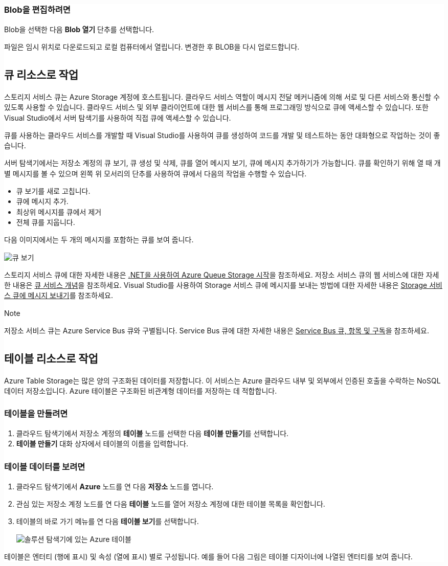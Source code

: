 ### <a name="to-edit-a-blob"></a>Blob을 편집하려면

Blob을 선택한 다음 **Blob 열기** 단추를 선택합니다.

파일은 임시 위치로 다운로드되고 로컬 컴퓨터에서 열립니다. 변경한 후 BLOB을 다시 업로드합니다.

## <a name="work-with-queue-resources"></a>큐 리소스로 작업

스토리지 서비스 큐는 Azure Storage 계정에 호스트됩니다. 클라우드 서비스 역할이 메시지 전달 메커니즘에 의해 서로 및 다른 서비스와 통신할 수 있도록 사용할 수 있습니다. 클라우드 서비스 및 외부 클라이언트에 대한 웹 서비스를 통해 프로그래밍 방식으로 큐에 액세스할 수 있습니다. 또한 Visual Studio에서 서버 탐색기를 사용하여 직접 큐에 액세스할 수 있습니다.

큐를 사용하는 클라우드 서비스를 개발할 때 Visual Studio를 사용하여 큐를 생성하여 코드를 개발 및 테스트하는 동안 대화형으로 작업하는 것이 좋습니다.

서버 탐색기에서는 저장소 계정의 큐 보기, 큐 생성 및 삭제, 큐를 열어 메시지 보기, 큐에 메시지 추가하기가 가능합니다. 큐를 확인하기 위해 열 때 개별 메시지를 볼 수 있으며 왼쪽 위 모서리의 단추를 사용하여 큐에서 다음의 작업을 수행할 수 있습니다.

* 큐 보기를 새로 고칩니다.
* 큐에 메시지 추가.
* 최상위 메시지를 큐에서 제거
* 전체 큐를 지웁니다.

다음 이미지에서는 두 개의 메시지를 포함하는 큐를 보여 줍니다.

![큐 보기](./media/vs-azure-tools-storage-resources-server-explorer-browse-manage/IC651470.png)

스토리지 서비스 큐에 대한 자세한 내용은 [.NET을 사용하여 Azure Queue Storage 시작](http://go.microsoft.com/fwlink/?LinkID=264702)을 참조하세요. 저장소 서비스 큐의 웹 서비스에 대한 자세한 내용은 [큐 서비스 개념](http://go.microsoft.com/fwlink/?LinkId=264788)을 참조하세요. Visual Studio를 사용하여 Storage 서비스 큐에 메시지를 보내는 방법에 대한 자세한 내용은 [Storage 서비스 큐에 메시지 보내기](https://docs.microsoft.com/azure/visual-studio/vs-storage-cloud-services-getting-started-queues)를 참조하세요.

> [!NOTE]
> 저장소 서비스 큐는 Azure Service Bus 큐와 구별됩니다. Service Bus 큐에 대한 자세한 내용은 [Service Bus 큐, 항목 및 구독](https://docs.microsoft.com/azure/service-bus-messaging/service-bus-queues-topics-subscriptions)을 참조하세요.

## <a name="work-with-table-resources"></a>테이블 리소스로 작업

Azure Table Storage는 많은 양의 구조화된 데이터를 저장합니다. 이 서비스는 Azure 클라우드 내부 및 외부에서 인증된 호출을 수락하는 NoSQL 데이터 저장소입니다. Azure 테이블은 구조화된 비관계형 데이터를 저장하는 데 적합합니다.

### <a name="to-create-a-table"></a>테이블을 만들려면

1. 클라우드 탐색기에서 저장소 계정의 **테이블** 노드를 선택한 다음 **테이블 만들기**를 선택합니다.
1. **테이블 만들기** 대화 상자에서 테이블의 이름을 입력합니다.

### <a name="to-view-table-data"></a>테이블 데이터를 보려면

1. 클라우드 탐색기에서 **Azure** 노드를 연 다음 **저장소** 노드를 엽니다.
1. 관심 있는 저장소 계정 노드를 연 다음 **테이블** 노드를 열어 저장소 계정에 대한 테이블 목록을 확인합니다.
1. 테이블의 바로 가기 메뉴를 연 다음 **테이블 보기**를 선택합니다.

    ![솔루션 탐색기에 있는 Azure 테이블](./media/vs-azure-tools-storage-resources-server-explorer-browse-manage/IC744165.png)

테이블은 엔터티 (행에 표시) 및 속성 (열에 표시) 별로 구성됩니다. 예를 들어 다음 그림은 테이블 디자이너에 나열된 엔터티를 보여 줍니다.
